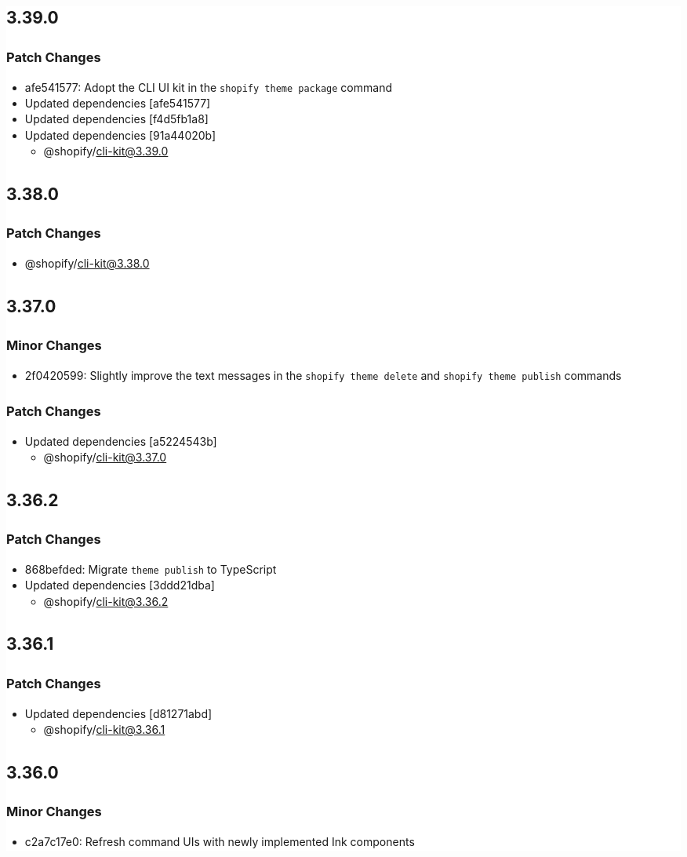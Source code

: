 ## 3.39.0

### Patch Changes

- afe541577: Adopt the CLI UI kit in the `shopify theme package` command
- Updated dependencies [afe541577]
- Updated dependencies [f4d5fb1a8]
- Updated dependencies [91a44020b]
  - @shopify/cli-kit@3.39.0

## 3.38.0

### Patch Changes

- @shopify/cli-kit@3.38.0

## 3.37.0

### Minor Changes

- 2f0420599: Slightly improve the text messages in the `shopify theme delete` and `shopify theme publish` commands

### Patch Changes

- Updated dependencies [a5224543b]
  - @shopify/cli-kit@3.37.0

## 3.36.2

### Patch Changes

- 868befded: Migrate `theme publish` to TypeScript
- Updated dependencies [3ddd21dba]
  - @shopify/cli-kit@3.36.2

## 3.36.1

### Patch Changes

- Updated dependencies [d81271abd]
  - @shopify/cli-kit@3.36.1

## 3.36.0

### Minor Changes

- c2a7c17e0: Refresh command UIs with newly implemented Ink components
